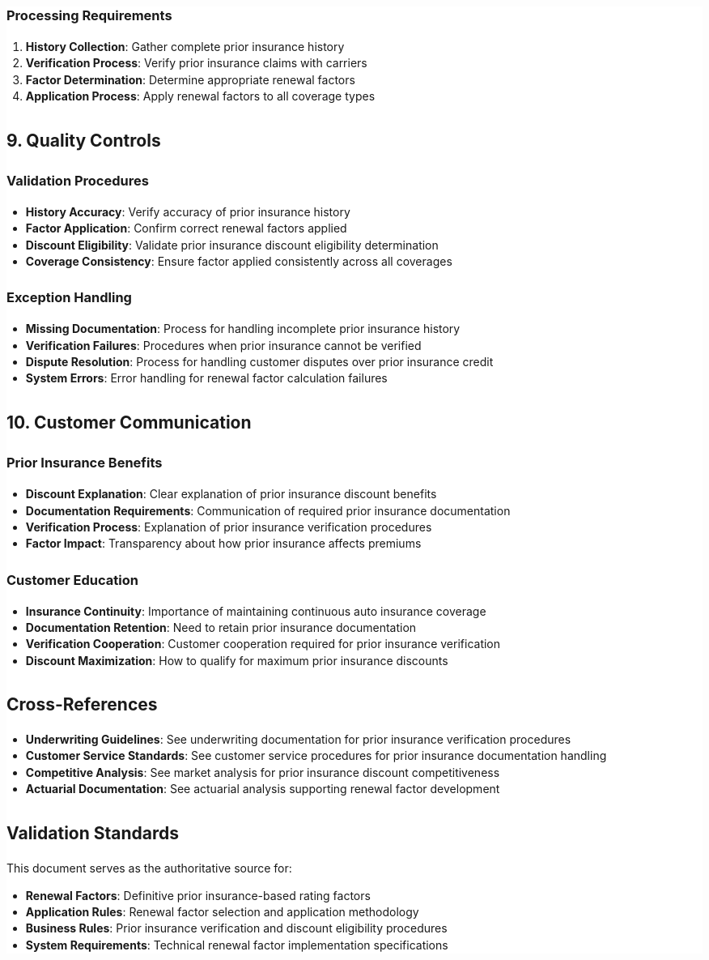 ### Processing Requirements
1. **History Collection**: Gather complete prior insurance history
2. **Verification Process**: Verify prior insurance claims with carriers
3. **Factor Determination**: Determine appropriate renewal factors
4. **Application Process**: Apply renewal factors to all coverage types

## 9. Quality Controls

### Validation Procedures
- **History Accuracy**: Verify accuracy of prior insurance history
- **Factor Application**: Confirm correct renewal factors applied
- **Discount Eligibility**: Validate prior insurance discount eligibility determination
- **Coverage Consistency**: Ensure factor applied consistently across all coverages

### Exception Handling
- **Missing Documentation**: Process for handling incomplete prior insurance history
- **Verification Failures**: Procedures when prior insurance cannot be verified
- **Dispute Resolution**: Process for handling customer disputes over prior insurance credit
- **System Errors**: Error handling for renewal factor calculation failures

## 10. Customer Communication

### Prior Insurance Benefits
- **Discount Explanation**: Clear explanation of prior insurance discount benefits
- **Documentation Requirements**: Communication of required prior insurance documentation
- **Verification Process**: Explanation of prior insurance verification procedures
- **Factor Impact**: Transparency about how prior insurance affects premiums

### Customer Education
- **Insurance Continuity**: Importance of maintaining continuous auto insurance coverage
- **Documentation Retention**: Need to retain prior insurance documentation
- **Verification Cooperation**: Customer cooperation required for prior insurance verification
- **Discount Maximization**: How to qualify for maximum prior insurance discounts

## Cross-References
- **Underwriting Guidelines**: See underwriting documentation for prior insurance verification procedures
- **Customer Service Standards**: See customer service procedures for prior insurance documentation handling
- **Competitive Analysis**: See market analysis for prior insurance discount competitiveness
- **Actuarial Documentation**: See actuarial analysis supporting renewal factor development

## Validation Standards
This document serves as the authoritative source for:
- **Renewal Factors**: Definitive prior insurance-based rating factors
- **Application Rules**: Renewal factor selection and application methodology
- **Business Rules**: Prior insurance verification and discount eligibility procedures
- **System Requirements**: Technical renewal factor implementation specifications
